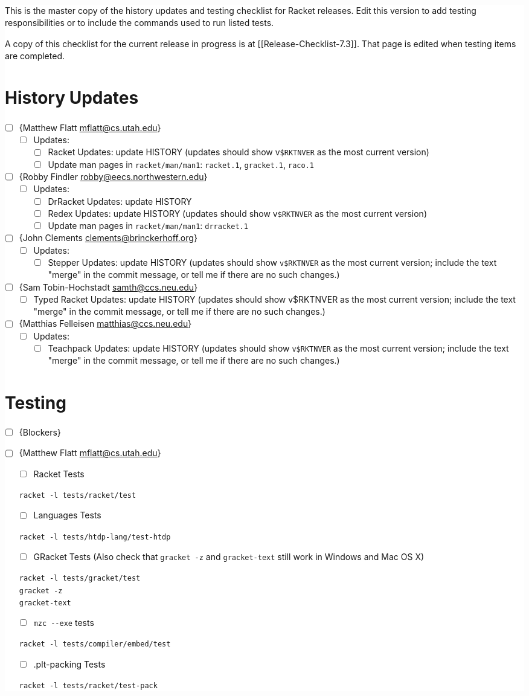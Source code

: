 This is the master copy of the history updates and testing checklist for Racket releases. Edit this version to add testing responsibilities or to include the commands used to run listed tests.

A copy of this checklist for the current release in progress is at [[Release-Checklist-7.3]]. That page is edited when testing items are completed.

# History Updates

* [ ] {Matthew Flatt <mflatt@cs.utah.edu>}
  - [ ] Updates:
    + [ ] Racket Updates: update HISTORY (updates should show v`$RKTNVER` as the most current version)
    + [ ] Update man pages in `racket/man/man1`: `racket.1`, `gracket.1`, `raco.1`

* [ ] {Robby Findler <robby@eecs.northwestern.edu>}
   - [ ] Updates:
     + [ ] DrRacket Updates: update HISTORY
     + [ ] Redex Updates: update HISTORY (updates should show v`$RKTNVER` as the most current version)
     + [ ] Update man pages in `racket/man/man1`: `drracket.1`

* [ ] {John Clements <clements@brinckerhoff.org>}
  - [ ] Updates:
    + [ ] Stepper Updates: update HISTORY
      (updates should show `v$RKTNVER` as the most current version; include
      the text "merge" in the commit message, or tell me if there
      are no such changes.)

* [ ] {Sam Tobin-Hochstadt <samth@ccs.neu.edu>}
  - [ ] Typed Racket Updates: update HISTORY
      (updates should show v$RKTNVER as the most current version; include
      the text "merge" in the commit message, or tell me if there 
      are no such changes.)

* [ ] {Matthias Felleisen <matthias@ccs.neu.edu>}
  - [ ] Updates:
    + [ ] Teachpack Updates: update HISTORY
      (updates should show `v$RKTNVER` as the most current version; include
      the text "merge" in the commit message, or tell me if there are no such
      changes.)

# Testing

* [ ] {Blockers}

* [ ] {Matthew Flatt <mflatt@cs.utah.edu>}
  - [ ] Racket Tests
   ```
   racket -l tests/racket/test
   ```
  - [ ] Languages Tests
   ```
   racket -l tests/htdp-lang/test-htdp
   ```
  - [ ] GRacket Tests (Also check that `gracket -z` and `gracket-text`
        still work in Windows and Mac OS X)
   ```
   racket -l tests/gracket/test
   gracket -z
   gracket-text
   ```
  - [ ] `mzc --exe` tests
   ```
   racket -l tests/compiler/embed/test
   ```
  - [ ] .plt-packing Tests
   ```
   racket -l tests/racket/test-pack
   ```